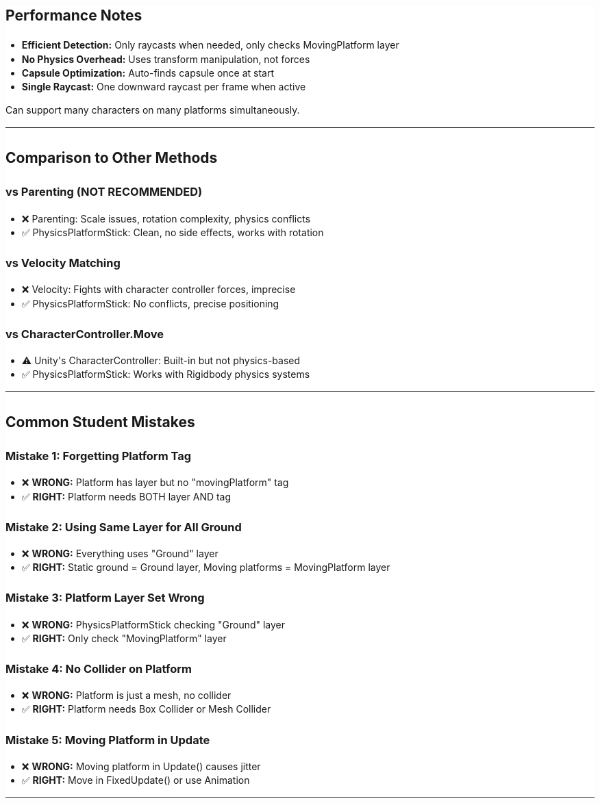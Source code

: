 
## Performance Notes

- **Efficient Detection:** Only raycasts when needed, only checks MovingPlatform layer
- **No Physics Overhead:** Uses transform manipulation, not forces
- **Capsule Optimization:** Auto-finds capsule once at start
- **Single Raycast:** One downward raycast per frame when active

Can support many characters on many platforms simultaneously.

---

## Comparison to Other Methods

### vs Parenting (NOT RECOMMENDED)
- ❌ Parenting: Scale issues, rotation complexity, physics conflicts
- ✅ PhysicsPlatformStick: Clean, no side effects, works with rotation

### vs Velocity Matching
- ❌ Velocity: Fights with character controller forces, imprecise
- ✅ PhysicsPlatformStick: No conflicts, precise positioning

### vs CharacterController.Move
- ⚠️ Unity's CharacterController: Built-in but not physics-based
- ✅ PhysicsPlatformStick: Works with Rigidbody physics systems

---

## Common Student Mistakes

### Mistake 1: Forgetting Platform Tag
- ❌ **WRONG:** Platform has layer but no "movingPlatform" tag
- ✅ **RIGHT:** Platform needs BOTH layer AND tag

### Mistake 2: Using Same Layer for All Ground
- ❌ **WRONG:** Everything uses "Ground" layer
- ✅ **RIGHT:** Static ground = Ground layer, Moving platforms = MovingPlatform layer

### Mistake 3: Platform Layer Set Wrong
- ❌ **WRONG:** PhysicsPlatformStick checking "Ground" layer
- ✅ **RIGHT:** Only check "MovingPlatform" layer

### Mistake 4: No Collider on Platform
- ❌ **WRONG:** Platform is just a mesh, no collider
- ✅ **RIGHT:** Platform needs Box Collider or Mesh Collider

### Mistake 5: Moving Platform in Update
- ❌ **WRONG:** Moving platform in Update() causes jitter
- ✅ **RIGHT:** Move in FixedUpdate() or use Animation

---